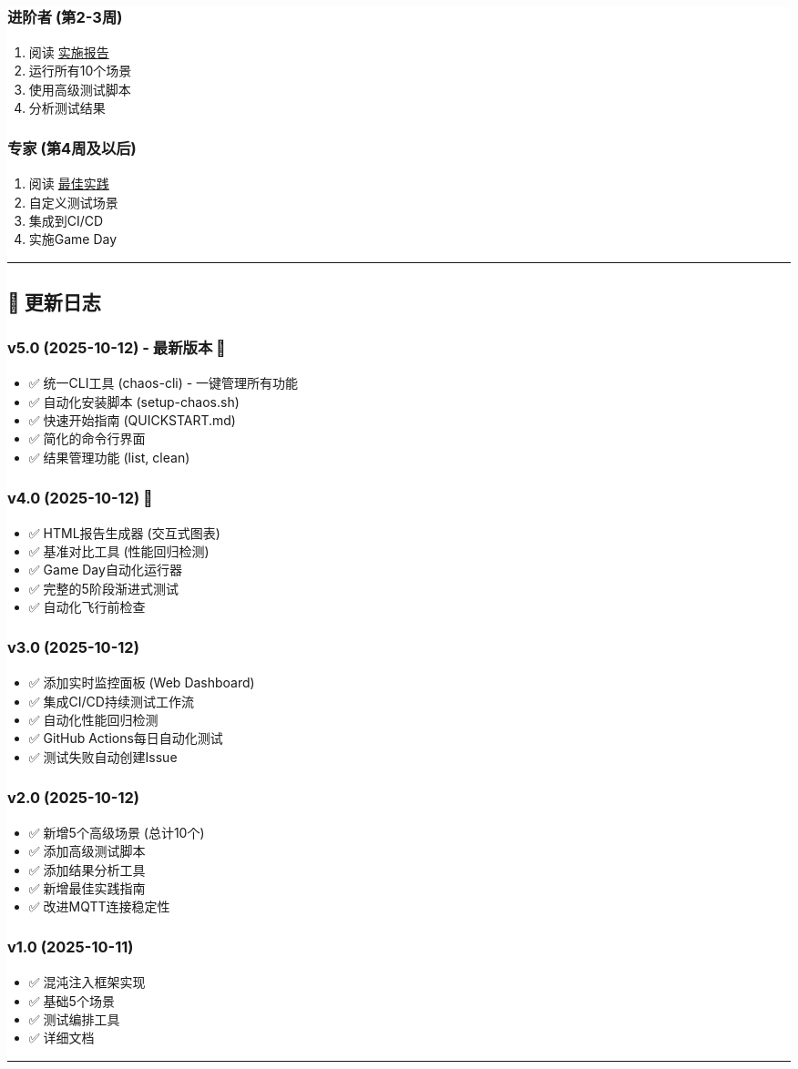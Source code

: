 ### 进阶者 (第2-3周)

1. 阅读 [实施报告](./CHAOS_IMPLEMENTATION_REPORT.md)
2. 运行所有10个场景
3. 使用高级测试脚本
4. 分析测试结果

### 专家 (第4周及以后)

1. 阅读 [最佳实践](./CHAOS_BEST_PRACTICES.md)
2. 自定义测试场景
3. 集成到CI/CD
4. 实施Game Day

---

## 📅 更新日志

### v5.0 (2025-10-12) - 最新版本 🚀
- ✅ 统一CLI工具 (chaos-cli) - 一键管理所有功能
- ✅ 自动化安装脚本 (setup-chaos.sh)
- ✅ 快速开始指南 (QUICKSTART.md)
- ✅ 简化的命令行界面
- ✅ 结果管理功能 (list, clean)

### v4.0 (2025-10-12) 🎉
- ✅ HTML报告生成器 (交互式图表)
- ✅ 基准对比工具 (性能回归检测)
- ✅ Game Day自动化运行器
- ✅ 完整的5阶段渐进式测试
- ✅ 自动化飞行前检查

### v3.0 (2025-10-12)
- ✅ 添加实时监控面板 (Web Dashboard)
- ✅ 集成CI/CD持续测试工作流
- ✅ 自动化性能回归检测
- ✅ GitHub Actions每日自动化测试
- ✅ 测试失败自动创建Issue

### v2.0 (2025-10-12)
- ✅ 新增5个高级场景 (总计10个)
- ✅ 添加高级测试脚本
- ✅ 添加结果分析工具
- ✅ 新增最佳实践指南
- ✅ 改进MQTT连接稳定性

### v1.0 (2025-10-11)
- ✅ 混沌注入框架实现
- ✅ 基础5个场景
- ✅ 测试编排工具
- ✅ 详细文档

---